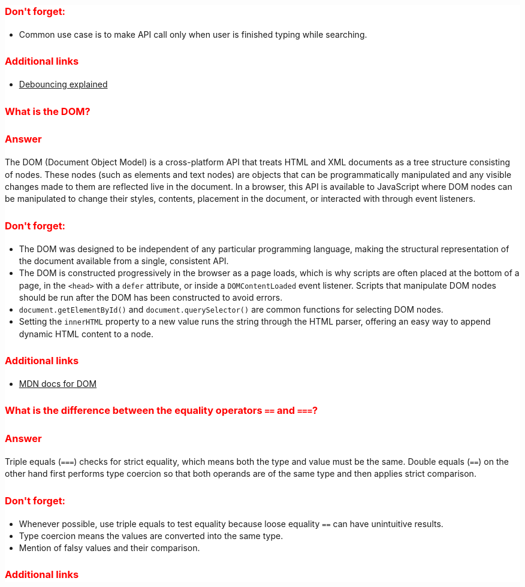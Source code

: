 ### <span style="color:red;"> Don't forget:

- Common use case is to make API call only when user is finished typing while searching.

### <span style="color:red;"> Additional links

- [Debouncing explained](https://css-tricks.com/debouncing-throttling-explained-examples/)

### <span style="color:red;"> What is the DOM?

### <span style="color:red;"> Answer

The DOM (Document Object Model) is a cross-platform API that treats HTML and XML documents as a tree structure consisting of nodes. These nodes (such as elements and text nodes) are objects that can be programmatically manipulated and any visible changes made to them are reflected live in the document. In a browser, this API is available to JavaScript where DOM nodes can be manipulated to change their styles, contents, placement in the document, or interacted with through event listeners.

### <span style="color:red;"> Don't forget:

- The DOM was designed to be independent of any particular programming language, making the structural representation of the document available from a single, consistent API.
- The DOM is constructed progressively in the browser as a page loads, which is why scripts are often placed at the bottom of a page, in the `<head>` with a `defer` attribute, or inside a `DOMContentLoaded` event listener. Scripts that manipulate DOM nodes should be run after the DOM has been constructed to avoid errors.
- `document.getElementById()` and `document.querySelector()` are common functions for selecting DOM nodes.
- Setting the `innerHTML` property to a new value runs the string through the HTML parser, offering an easy way to append dynamic HTML content to a node.

### <span style="color:red;"> Additional links

- [MDN docs for DOM](https://developer.mozilla.org/en-US/docs/DOM)

### <span style="color:red;"> What is the difference between the equality operators `==` and `===`?

### <span style="color:red;"> Answer

Triple equals (`===`) checks for strict equality, which means both the type and value must be the same. Double equals (`==`) on the other hand first performs type coercion so that both operands are of the same type and then applies strict comparison.

### <span style="color:red;"> Don't forget:

- Whenever possible, use triple equals to test equality because loose equality `==` can have unintuitive results.
- Type coercion means the values are converted into the same type.
- Mention of falsy values and their comparison.

### <span style="color:red;"> Additional links
